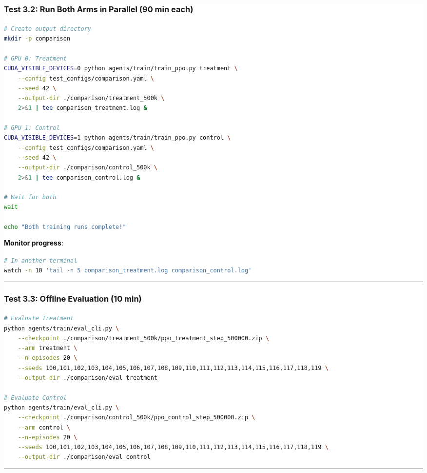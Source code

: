 
### Test 3.2: Run Both Arms in Parallel (90 min each)

```bash
# Create output directory
mkdir -p comparison

# GPU 0: Treatment
CUDA_VISIBLE_DEVICES=0 python agents/train/train_ppo.py treatment \
    --config test_configs/comparison.yaml \
    --seed 42 \
    --output-dir ./comparison/treatment_500k \
    2>&1 | tee comparison_treatment.log &

# GPU 1: Control
CUDA_VISIBLE_DEVICES=1 python agents/train/train_ppo.py control \
    --config test_configs/comparison.yaml \
    --seed 42 \
    --output-dir ./comparison/control_500k \
    2>&1 | tee comparison_control.log &

# Wait for both
wait

echo "Both training runs complete!"
```

**Monitor progress**:
```bash
# In another terminal
watch -n 10 'tail -n 5 comparison_treatment.log comparison_control.log'
```

---

### Test 3.3: Offline Evaluation (10 min)

```bash
# Evaluate Treatment
python agents/train/eval_cli.py \
    --checkpoint ./comparison/treatment_500k/ppo_treatment_step_500000.zip \
    --arm treatment \
    --n-episodes 20 \
    --seeds 100,101,102,103,104,105,106,107,108,109,110,111,112,113,114,115,116,117,118,119 \
    --output-dir ./comparison/eval_treatment

# Evaluate Control
python agents/train/eval_cli.py \
    --checkpoint ./comparison/control_500k/ppo_control_step_500000.zip \
    --arm control \
    --n-episodes 20 \
    --seeds 100,101,102,103,104,105,106,107,108,109,110,111,112,113,114,115,116,117,118,119 \
    --output-dir ./comparison/eval_control
```

---